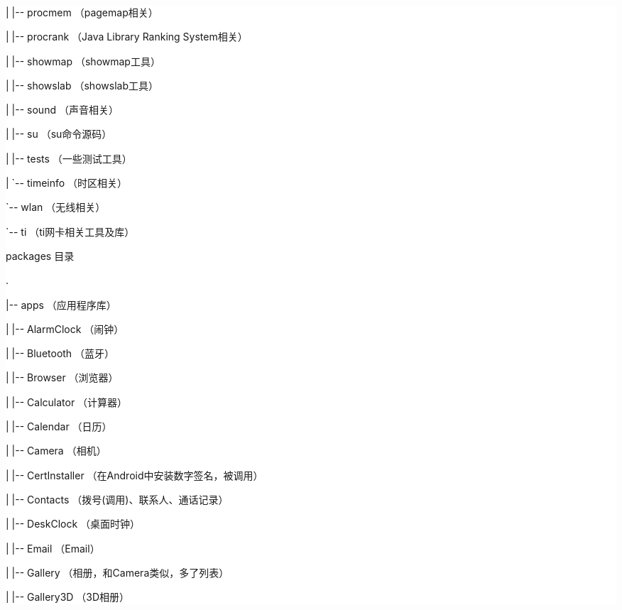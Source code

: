 | |-- procmem （pagemap相关）

| |-- procrank （Java Library Ranking System相关）

| |-- showmap （showmap工具）

| |-- showslab （showslab工具）

| |-- sound （声音相关）

| |-- su （su命令源码）

| |-- tests （一些测试工具）

| `-- timeinfo （时区相关）

`-- wlan （无线相关）

`-- ti （ti网卡相关工具及库）

packages 目录

.

|-- apps （应用程序库）

| |-- AlarmClock （闹钟）

| |-- Bluetooth （蓝牙）

| |-- Browser （浏览器）

| |-- Calculator （计算器）

| |-- Calendar （日历）

| |-- Camera （相机）

| |-- CertInstaller （在Android中安装数字签名，被调用）

| |-- Contacts （拨号(调用)、联系人、通话记录）

| |-- DeskClock （桌面时钟）

| |-- Email （Email）

| |-- Gallery （相册，和Camera类似，多了列表）

| |-- Gallery3D （3D相册）

